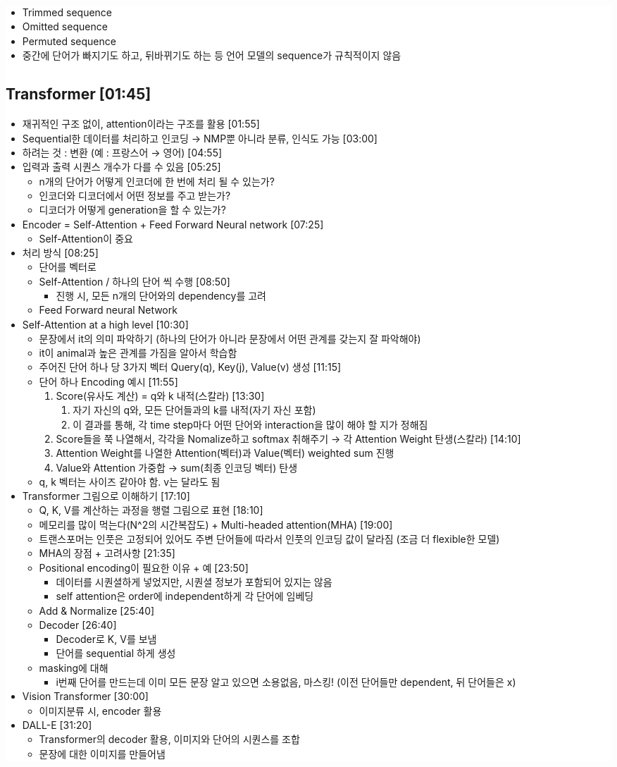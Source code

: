 - Trimmed sequence
- Omitted sequence
- Permuted sequence
- 중간에 단어가 빠지기도 하고, 뒤바뀌기도 하는 등 언어 모델의 sequence가 규칙적이지 않음

## Transformer [01:45]

- 재귀적인 구조 없이, attention이라는 구조를 활용 [01:55]
- Sequential한 데이터를 처리하고 인코딩 → NMP뿐 아니라 분류, 인식도 가능 [03:00]
- 하려는 것 : 변환 (예 : 프랑스어 → 영어) [04:55]
- 입력과 출력 시퀀스 개수가 다를 수 있음 [05:25]
    - n개의 단어가 어떻게 인코더에 한 번에 처리 될 수 있는가?
    - 인코더와 디코더에서 어떤 정보를 주고 받는가?
    - 디코더가 어떻게 generation을 할 수 있는가?
- Encoder = Self-Attention + Feed Forward Neural network [07:25]
    - Self-Attention이 중요
- 처리 방식 [08:25]
    - 단어를 벡터로
    - Self-Attention / 하나의 단어 씩 수행 [08:50]
        - 진행 시, 모든 n개의 단어와의 dependency를 고려
    - Feed Forward neural Network
- Self-Attention at a high level [10:30]
    - 문장에서 it의 의미 파악하기 (하나의 단어가 아니라 문장에서 어떤 관계를 갖는지 잘 파악해야)
    - it이 animal과 높은 관계를 가짐을 알아서 학습함
    - 주어진 단어 하나 당 3가지 벡터 Query(q), Key(j), Value(v) 생성 [11:15]
    - 단어 하나 Encoding 예시 [11:55]
        1. Score(유사도 계산) = q와 k 내적(스칼라) [13:30]
            1. 자기 자신의 q와, 모든 단어들과의 k를 내적(자기 자신 포함)
            2. 이 결과를 통해, 각 time step마다 어떤 단어와 interaction을 많이 해야 할 지가 정해짐
        2. Score들을 쭉 나열해서, 각각을 Nomalize하고 softmax 취해주기 → 각 Attention Weight 탄생(스칼라) [14:10]
        3. Attention Weight를 나열한 Attention(벡터)과 Value(벡터) weighted sum 진행
        4. Value와 Attention 가중합 → sum(최종 인코딩 벡터) 탄생
    - q, k 벡터는 사이즈 같아야 함. v는 달라도 됨
- Transformer 그림으로 이해하기 [17:10]
    - Q, K, V를 계산하는 과정을 행렬 그림으로 표현 [18:10]
    - 메모리를 많이 먹는다(N^2의 시간복잡도) + Multi-headed attention(MHA) [19:00]
    - 트랜스포머는 인풋은 고정되어 있어도 주변 단어들에 따라서 인풋의 인코딩 값이 달라짐 (조금 더 flexible한 모델)
    - MHA의 장점 + 고려사항 [21:35]
    - Positional encoding이 필요한 이유 + 예 [23:50]
        - 데이터를 시퀀셜하게 넣었지만, 시퀀셜 정보가 포함되어 있지는 않음
        - self attention은 order에 independent하게 각 단어에 임베딩
    - Add & Normalize [25:40]
    - Decoder [26:40]
        - Decoder로 K, V를 보냄
        - 단어를 sequential 하게 생성
    - masking에 대해
        - i번째 단어를 만드는데 이미 모든 문장 알고 있으면 소용없음, 마스킹! (이전 단어들만 dependent, 뒤 단어들은 x)
- Vision Transformer [30:00]
    - 이미지분류 시, encoder 활용
- DALL-E [31:20]
    - Transformer의 decoder 활용, 이미지와 단어의 시퀀스를 조합
    - 문장에 대한 이미지를 만들어냄

